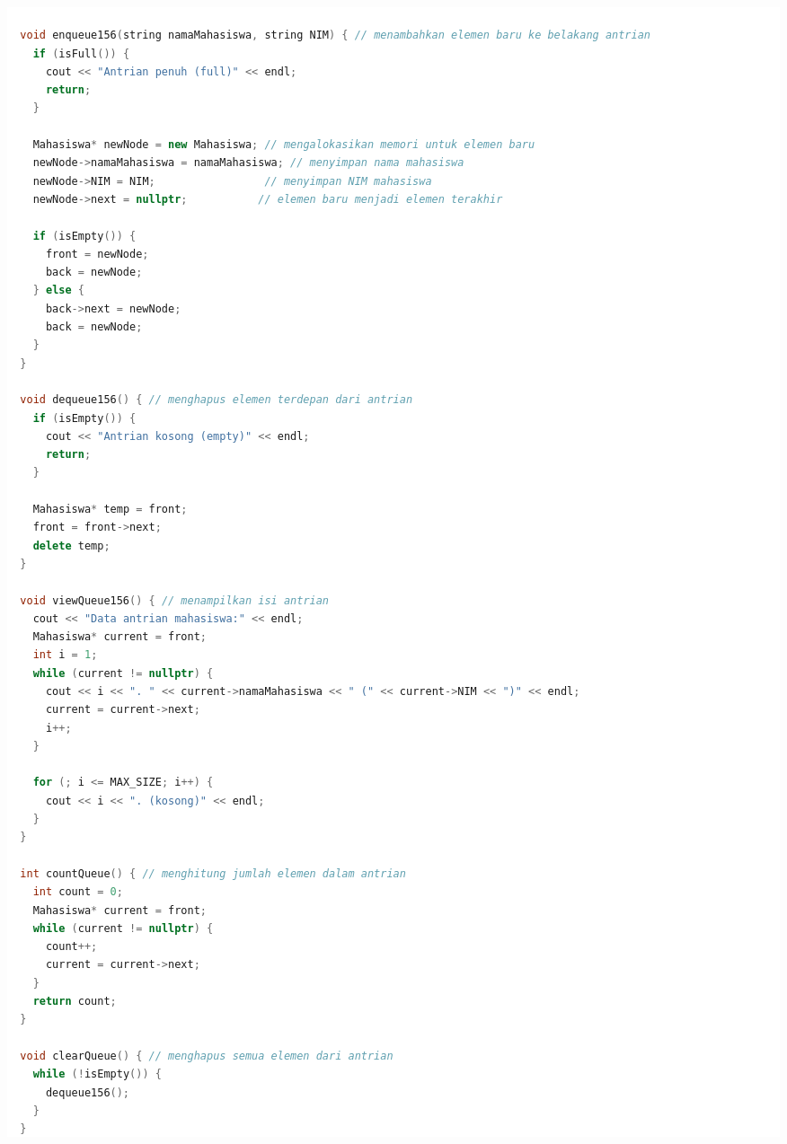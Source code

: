```C++

  void enqueue156(string namaMahasiswa, string NIM) { // menambahkan elemen baru ke belakang antrian
    if (isFull()) {
      cout << "Antrian penuh (full)" << endl;
      return;
    }

    Mahasiswa* newNode = new Mahasiswa; // mengalokasikan memori untuk elemen baru
    newNode->namaMahasiswa = namaMahasiswa; // menyimpan nama mahasiswa
    newNode->NIM = NIM;                 // menyimpan NIM mahasiswa
    newNode->next = nullptr;           // elemen baru menjadi elemen terakhir

    if (isEmpty()) {
      front = newNode;
      back = newNode;
    } else {
      back->next = newNode;
      back = newNode;
    }
  }

  void dequeue156() { // menghapus elemen terdepan dari antrian
    if (isEmpty()) {
      cout << "Antrian kosong (empty)" << endl;
      return;
    }

    Mahasiswa* temp = front;
    front = front->next;
    delete temp;
  }

  void viewQueue156() { // menampilkan isi antrian
    cout << "Data antrian mahasiswa:" << endl;
    Mahasiswa* current = front;
    int i = 1;
    while (current != nullptr) {
      cout << i << ". " << current->namaMahasiswa << " (" << current->NIM << ")" << endl;
      current = current->next;
      i++;
    }

    for (; i <= MAX_SIZE; i++) {
      cout << i << ". (kosong)" << endl;
    }
  }

  int countQueue() { // menghitung jumlah elemen dalam antrian
    int count = 0;
    Mahasiswa* current = front;
    while (current != nullptr) {
      count++;
      current = current->next;
    }
    return count;
  }

  void clearQueue() { // menghapus semua elemen dari antrian
    while (!isEmpty()) {
      dequeue156();
    }
  }
```